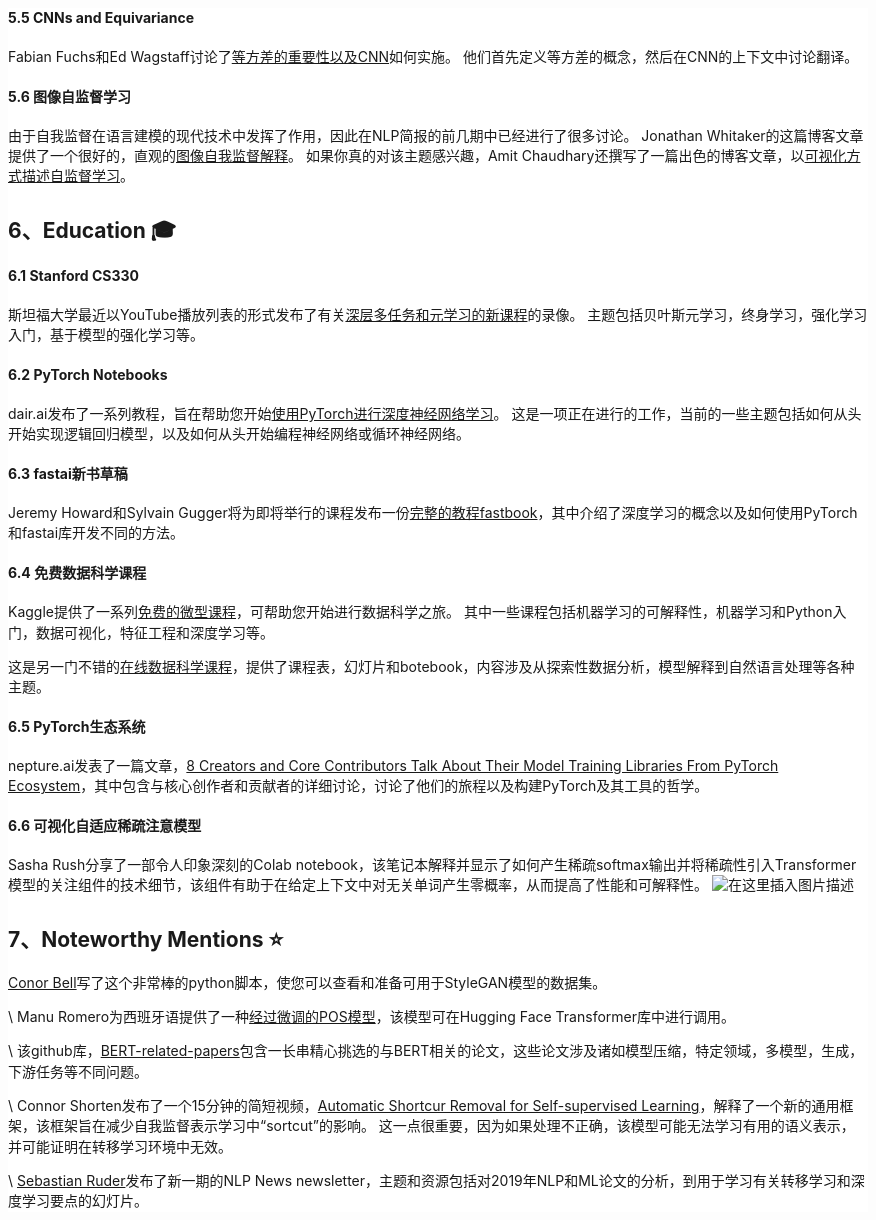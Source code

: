 #### 5.5 CNNs and Equivariance
Fabian Fuchs和Ed Wagstaff讨论了[等方差的重要性以及CNN](https://fabianfuchsml.github.io/equivariance1of2/)如何实施。 他们首先定义等方差的概念，然后在CNN的上下文中讨论翻译。
#### 5.6 图像自监督学习
由于自我监督在语言建模的现代技术中发挥了作用，因此在NLP简报的前几期中已经进行了很多讨论。 Jonathan Whitaker的这篇博客文章提供了一个很好的，直观的[图像自我监督解释](https://datasciencecastnet.home.blog/2020/02/22/self-supervised-learning-with-image%E7%BD%91/)。 如果你真的对该主题感兴趣，Amit Chaudhary还撰写了一篇出色的博客文章，以[可视化方式描述自监督学习](https://amitness.com/2020/02/illustrated-self-supervised-learning/)。
## 6、Education 🎓
#### 6.1 Stanford CS330
斯坦福大学最近以YouTube播放列表的形式发布了有关[深层多任务和元学习的新课程](https://www.youtube.com/playlist?list=PLoROMvodv4rMC6zfYmnD7UG3LVvwaITY5)的录像。 主题包括贝叶斯元学习，终身学习，强化学习入门，基于模型的强化学习等。
#### 6.2 PyTorch Notebooks
dair.ai发布了一系列教程，旨在帮助您开始[使用PyTorch进行深度神经网络学习](https://github.com/dair-ai/pytorch_notebooks)。 这是一项正在进行的工作，当前的一些主题包括如何从头开始实现逻辑回归模型，以及如何从头开始编程神经网络或循环神经网络。
#### 6.3 fastai新书草稿
Jeremy Howard和Sylvain Gugger将为即将举行的课程发布一份[完整的教程fastbook](https://github.com/fastai/fastbook)，其中介绍了深度学习的概念以及如何使用PyTorch和fastai库开发不同的方法。
#### 6.4 免费数据科学课程
Kaggle提供了一系列[免费的微型课程](https://www.kaggle.com/learn/overview)，可帮助您开始进行数据科学之旅。 其中一些课程包括机器学习的可解释性，机器学习和Python入门，数据可视化，特征工程和深度学习等。

这是另一门不错的[在线数据科学课程](https://lewtun.github.io/dslectures/)，提供了课程表，幻灯片和botebook，内容涉及从探索性数据分析，模型解释到自然语言处理等各种主题。
#### 6.5 PyTorch生态系统
nepture.ai发表了一篇文章，[8 Creators and Core Contributors Talk About Their Model Training Libraries From PyTorch Ecosystem](https://neptune.ai/blog/model-training-libraries-pytorch-ecosystem?utm_source=twitter&utm_medium=tweet&utm_campaign=blog-model-training-libraries-pytorch-ecosystem)，其中包含与核心创作者和贡献者的详细讨论，讨论了他们的旅程以及构建PyTorch及其工具的哲学。
#### 6.6 可视化自适应稀疏注意模型
Sasha Rush分享了一部令人印象深刻的Colab notebook，该笔记本解释并显示了如何产生稀疏softmax输出并将稀疏性引入Transformer模型的关注组件的技术细节，该组件有助于在给定上下文中对无关单词产生零概率，从而提高了性能和可解释性。
![在这里插入图片描述](https://img-blog.csdnimg.cn/20200303155430277.png?x-oss-process=image/watermark,type_ZmFuZ3poZW5naGVpdGk,shadow_10,text_aHR0cHM6Ly9ibG9nLmNzZG4ubmV0L0thaXl1YW5fc2p0dQ==,size_16,color_FFFFFF,t_70)
## 7、Noteworthy Mentions ⭐️
[Conor Bell](https://gist.github.com/connorbell/9269401d127f1e507cc9aaf2803067c4)写了这个非常棒的python脚本，使您可以查看和准备可用于StyleGAN模型的数据集。

\\
Manu Romero为西班牙语提供了一种[经过微调的POS模型](https://github.com/huggingface/transformers/tree/master/model_cards/mrm8488/bert-spanish-cased-finetuned-pos)，该模型可在Hugging Face Transformer库中进行调用。

\\
该github库，[BERT-related-papers](https://github.com/tomohideshibata/BERT-related-papers)包含一长串精心挑选的与BERT相关的论文，这些论文涉及诸如模型压缩，特定领域，多模型，生成，下游任务等不同问题。

\\
Connor Shorten发布了一个15分钟的简短视频，[Automatic Shortcur Removal for Self-supervised Learning](https://www.youtube.com/watch?time_continue=79&v=-Bh_7tzyoR4&feature=emb_logo)，解释了一个新的通用框架，该框架旨在减少自我监督表示学习中“sortcut”的影响。 这一点很重要，因为如果处理不正确，该模型可能无法学习有用的语义表示，并可能证明在转移学习环境中无效。

\\
[Sebastian Ruder](http://newsletter.ruder.io/issues/accelerating-science-memorizing-vs-learning-to-look-things-up-schmidhuber-s-2010s-greek-bert-arc-illustrated-reformer-annotated-gpt-2-olmpics-223195)发布了新一期的NLP News newsletter，主题和资源包括对2019年NLP和ML论文的分析，到用于学习有关转移学习和深度学习要点的幻灯片。
